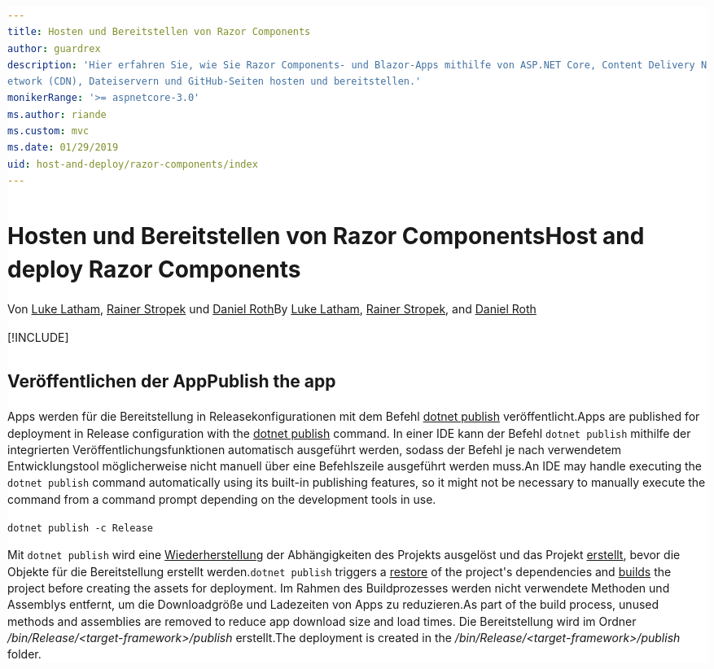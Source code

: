 ```yaml
---
title: Hosten und Bereitstellen von Razor Components
author: guardrex
description: 'Hier erfahren Sie, wie Sie Razor Components- und Blazor-Apps mithilfe von ASP.NET Core, Content Delivery Network (CDN), Dateiservern und GitHub-Seiten hosten und bereitstellen.'
monikerRange: '>= aspnetcore-3.0'
ms.author: riande
ms.custom: mvc
ms.date: 01/29/2019
uid: host-and-deploy/razor-components/index
---
```

# <a name="host-and-deploy-razor-components"></a><span data-ttu-id="574f9-103">Hosten und Bereitstellen von Razor Components</span><span class="sxs-lookup"><span data-stu-id="574f9-103">Host and deploy Razor Components</span></span>

<span data-ttu-id="574f9-104">Von [Luke Latham](https://github.com/guardrex), [Rainer Stropek](https://www.timecockpit.com) und [Daniel Roth](https://github.com/danroth27)</span><span class="sxs-lookup"><span data-stu-id="574f9-104">By [Luke Latham](https://github.com/guardrex), [Rainer Stropek](https://www.timecockpit.com), and [Daniel Roth](https://github.com/danroth27)</span></span>

[!INCLUDE[](~/includes/razor-components-preview-notice.md)]

## <a name="publish-the-app"></a><span data-ttu-id="574f9-105">Veröffentlichen der App</span><span class="sxs-lookup"><span data-stu-id="574f9-105">Publish the app</span></span>

<span data-ttu-id="574f9-106">Apps werden für die Bereitstellung in Releasekonfigurationen mit dem Befehl [dotnet publish](/dotnet/core/tools/dotnet-publish) veröffentlicht.</span><span class="sxs-lookup"><span data-stu-id="574f9-106">Apps are published for deployment in Release configuration with the [dotnet publish](/dotnet/core/tools/dotnet-publish) command.</span></span> <span data-ttu-id="574f9-107">In einer IDE kann der Befehl `dotnet publish` mithilfe der integrierten Veröffentlichungsfunktionen automatisch ausgeführt werden, sodass der Befehl je nach verwendetem Entwicklungstool möglicherweise nicht manuell über eine Befehlszeile ausgeführt werden muss.</span><span class="sxs-lookup"><span data-stu-id="574f9-107">An IDE may handle executing the `dotnet publish` command automatically using its built-in publishing features, so it might not be necessary to manually execute the command from a command prompt depending on the development tools in use.</span></span>

```console
dotnet publish -c Release
```

<span data-ttu-id="574f9-108">Mit `dotnet publish` wird eine [Wiederherstellung](/dotnet/core/tools/dotnet-restore) der Abhängigkeiten des Projekts ausgelöst und das Projekt [erstellt](/dotnet/core/tools/dotnet-build), bevor die Objekte für die Bereitstellung erstellt werden.</span><span class="sxs-lookup"><span data-stu-id="574f9-108">`dotnet publish` triggers a [restore](/dotnet/core/tools/dotnet-restore) of the project's dependencies and [builds](/dotnet/core/tools/dotnet-build) the project before creating the assets for deployment.</span></span> <span data-ttu-id="574f9-109">Im Rahmen des Buildprozesses werden nicht verwendete Methoden und Assemblys entfernt, um die Downloadgröße und Ladezeiten von Apps zu reduzieren.</span><span class="sxs-lookup"><span data-stu-id="574f9-109">As part of the build process, unused methods and assemblies are removed to reduce app download size and load times.</span></span> <span data-ttu-id="574f9-110">Die Bereitstellung wird im Ordner */bin/Release/&lt;target-framework&gt;/publish* erstellt.</span><span class="sxs-lookup"><span data-stu-id="574f9-110">The deployment is created in the */bin/Release/&lt;target-framework&gt;/publish* folder.</span></span>
